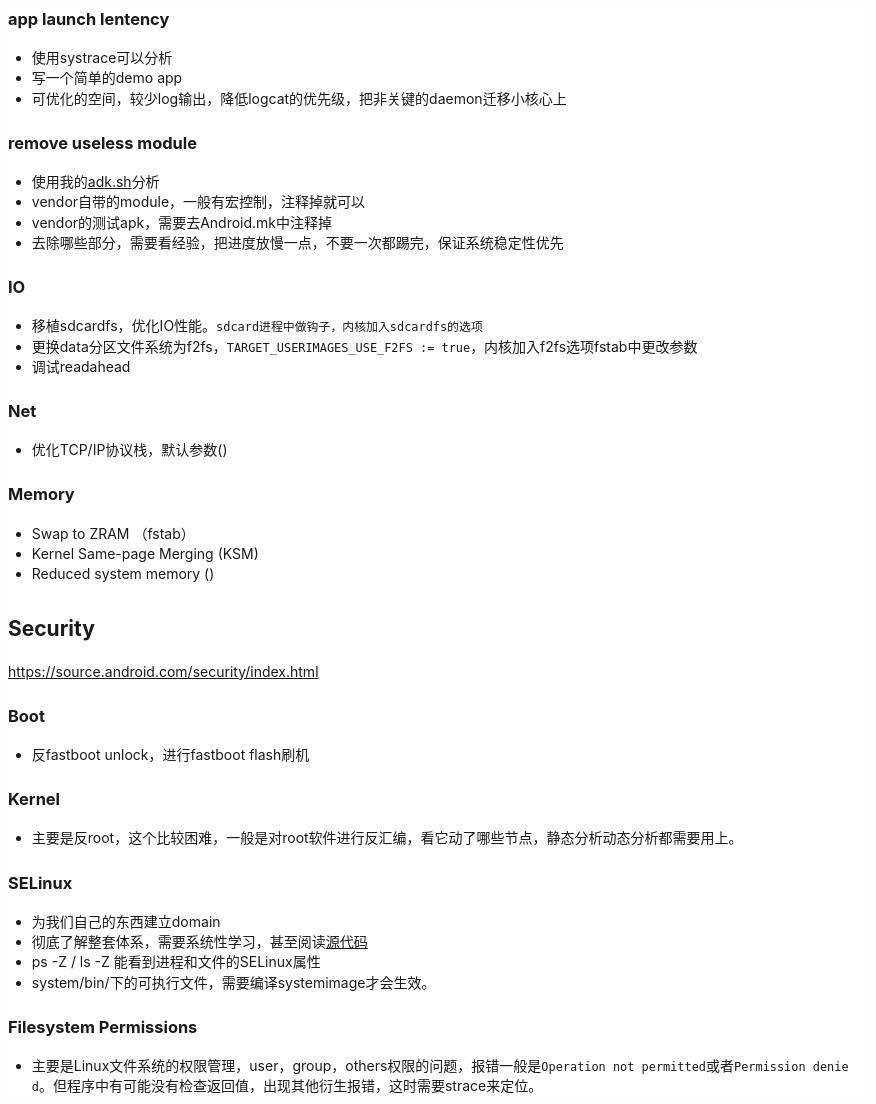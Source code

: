 ### app launch lentency

- 使用systrace可以分析
- 写一个简单的demo app
- 可优化的空间，较少log输出，降低logcat的优先级，把非关键的daemon迁移小核心上

### remove useless module

- 使用我的[adk.sh](https://github.com/kiddlu/android-platform-knife/wiki/Android-Debug-Kit%E7%9A%84%E4%BD%BF%E7%94%A8%E8%AF%B4%E6%98%8E)分析
- vendor自带的module，一般有宏控制，注释掉就可以
- vendor的测试apk，需要去Android.mk中注释掉
- 去除哪些部分，需要看经验，把进度放慢一点，不要一次都踢完，保证系统稳定性优先

### IO

- 移植sdcardfs，优化IO性能。`sdcard进程中做钩子，内核加入sdcardfs的选项`
- 更换data分区文件系统为f2fs，`TARGET_USERIMAGES_USE_F2FS := true`，内核加入f2fs选项fstab中更改参数
- 调试readahead

### Net

- 优化TCP/IP协议栈，默认参数()

### Memory

- Swap to ZRAM （fstab）
- Kernel Same-page Merging (KSM)
- Reduced system memory ()

## Security

https://source.android.com/security/index.html

### Boot

- 反fastboot unlock，进行fastboot flash刷机

### Kernel

- 主要是反root，这个比较困难，一般是对root软件进行反汇编，看它动了哪些节点，静态分析动态分析都需要用上。

### SELinux

- 为我们自己的东西建立domain
- 彻底了解整套体系，需要系统性学习，甚至阅读[源代码](https://github.com/SELinuxProject)
- ps -Z / ls -Z 能看到进程和文件的SELinux属性
- system/bin/下的可执行文件，需要编译systemimage才会生效。

### Filesystem Permissions

- 主要是Linux文件系统的权限管理，user，group，others权限的问题，报错一般是`Operation not permitted`或者`Permission denied`。但程序中有可能没有检查返回值，出现其他衍生报错，这时需要strace来定位。
